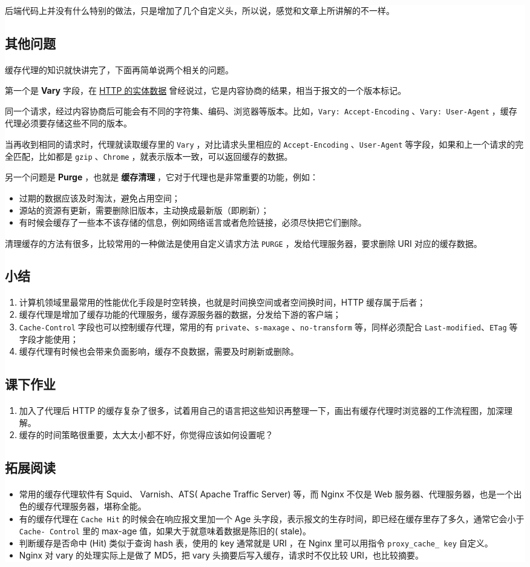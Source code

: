后端代码上并没有什么特别的做法，只是增加了几个自定义头，所以说，感觉和文章上所讲解的不一样。

## 其他问题

缓存代理的知识就快讲完了，下面再简单说两个相关的问题。

第一个是 **Vary** 字段，在 [HTTP 的实体数据](./01.md) 曾经说过，它是内容协商的结果，相当于报文的一个版本标记。

同一个请求，经过内容协商后可能会有不同的字符集、编码、浏览器等版本。比如，`Vary: Accept-Encoding` 、`Vary: User-Agent` ，缓存代理必须要存储这些不同的版本。

当再收到相同的请求时，代理就读取缓存里的 `Vary` ，对比请求头里相应的 `Accept-Encoding` 、`User-Agent` 等字段，如果和上一个请求的完全匹配，比如都是 `gzip` 、`Chrome` ，就表示版本一致，可以返回缓存的数据。

另一个问题是 **Purge** ，也就是 **缓存清理** ，它对于代理也是非常重要的功能，例如：

- 过期的数据应该及时淘汰，避免占用空间；
- 源站的资源有更新，需要删除旧版本，主动换成最新版（即刷新）；
- 有时候会缓存了一些本不该存储的信息，例如网络谣言或者危险链接，必须尽快把它们删除。

清理缓存的方法有很多，比较常用的一种做法是使用自定义请求方法 `PURGE` ，发给代理服务器，要求删除 URI 对应的缓存数据。

## 小结

1. 计算机领域里最常用的性能优化手段是时空转换，也就是时间换空间或者空间换时间，HTTP 缓存属于后者；
2. 缓存代理是增加了缓存功能的代理服务，缓存源服务器的数据，分发给下游的客户端；
3. `Cache-Control` 字段也可以控制缓存代理，常用的有 `private`、`s-maxage` 、`no-transform` 等，同样必须配合 `Last-modified`、`ETag` 等字段才能使用；
4. 缓存代理有时候也会带来负面影响，缓存不良数据，需要及时刷新或删除。

## 课下作业

1. 加入了代理后 HTTP 的缓存复杂了很多，试着用自己的语言把这些知识再整理一下，画出有缓存代理时浏览器的工作流程图，加深理解。
2. 缓存的时间策略很重要，太大太小都不好，你觉得应该如何设置呢？

## 拓展阅读

- 常用的缓存代理软件有 Squid、 Varnish、ATS( Apache Traffic Server) 等，而 Nginx 不仅是 Web 服务器、代理服务器，也是一个出色的缓存代理服务器，堪称全能。
- 有的缓存代理在  `Cache Hit` 的时候会在响应报文里加一个 Age 头字段，表示报文的生存时间，即已经在缓存里存了多久，通常它会小于 `Cache- Control` 里的 max-age 值，如果大于就意味着数据是陈旧的( stale)。
- 判断缓存是否命中 (Hit) 类似于查询 hash 表，使用的 key 通常就是 URI ，在 Nginx 里可以用指令  `proxy_cache_ key` 自定义。
- Nginx 对 vary 的处理实际上是做了 MD5，把 vary 头摘要后写入缓存，请求时不仅比较 URI，也比较摘要。

<iframe  height="500px" width="100%" frameborder=0 allowfullscreen="true" :src="$withBase('/ads.html')"></iframe>
